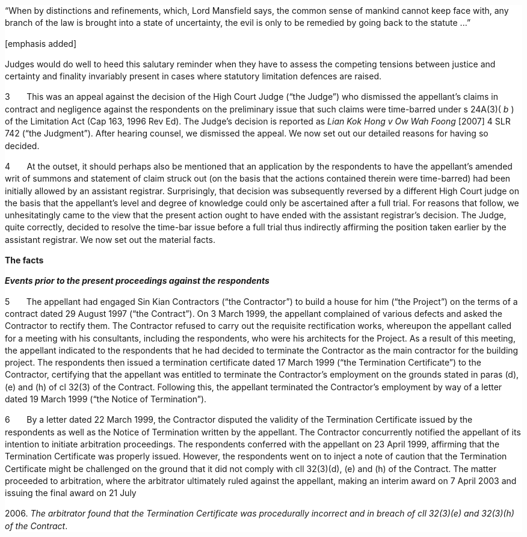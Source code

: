  “When by distinctions and refinements, which, Lord Mansfield says, the common sense of mankind cannot keep face with, any branch of the law is brought into a state of uncertainty, the evil is only to be remedied by going back to the statute ...” 

 [emphasis added] 

Judges would do well to heed this salutary reminder when they have to assess the competing tensions between justice and certainty and finality invariably present in cases where statutory limitation defences are raised. 

3       This was an appeal against the decision of the High Court Judge (“the Judge”) who dismissed the appellant’s claims in contract and negligence against the respondents on the preliminary issue that such claims were time-barred under s 24A(3)( _b_ ) of the Limitation Act (Cap 163, 1996 Rev Ed). The Judge’s decision is reported as _Lian Kok Hong v Ow Wah Foong_ [2007] 4 SLR 742 (“the Judgment”). After hearing counsel, we dismissed the appeal. We now set out our detailed reasons for having so decided. 

4       At the outset, it should perhaps also be mentioned that an application by the respondents to have the appellant’s amended writ of summons and statement of claim struck out (on the basis that the actions contained therein were time-barred) had been initially allowed by an assistant registrar. Surprisingly, that decision was subsequently reversed by a different High Court judge on the basis that the appellant’s level and degree of knowledge could only be ascertained after a full trial. For reasons that follow, we unhesitatingly came to the view that the present action ought to have ended with the assistant registrar’s decision. The Judge, quite correctly, decided to resolve the time-bar issue before a full trial thus indirectly affirming the position taken earlier by the assistant registrar. We now set out the material facts. 

**The facts** 

**_Events prior to the present proceedings against the respondents_** 

5       The appellant had engaged Sin Kian Contractors (“the Contractor”) to build a house for him (“the Project”) on the terms of a contract dated 29 August 1997 (“the Contract”). On 3 March 1999, the appellant complained of various defects and asked the Contractor to rectify them. The Contractor refused to carry out the requisite rectification works, whereupon the appellant called for a meeting with his consultants, including the respondents, who were his architects for the Project. As a result of this meeting, the appellant indicated to the respondents that he had decided to terminate the Contractor as the main contractor for the building project. The respondents then issued a termination certificate dated 17 March 1999 (“the Termination Certificate”) to the Contractor, certifying that the appellant was entitled to terminate the Contractor’s employment on the grounds stated in paras (d), (e) and (h) of cl 32(3) of the Contract. Following this, the appellant terminated the Contractor’s employment by way of a letter dated 19 March 1999 (“the Notice of Termination”). 


6       By a letter dated 22 March 1999, the Contractor disputed the validity of the Termination Certificate issued by the respondents as well as the Notice of Termination written by the appellant. The Contractor concurrently notified the appellant of its intention to initiate arbitration proceedings. The respondents conferred with the appellant on 23 April 1999, affirming that the Termination Certificate was properly issued. However, the respondents went on to inject a note of caution that the Termination Certificate might be challenged on the ground that it did not comply with cll 32(3)(d), (e) and (h) of the Contract. The matter proceeded to arbitration, where the arbitrator ultimately ruled against the appellant, making an interim award on 7 April 2003 and issuing the final award on 21 July 

2006\. _The arbitrator found that the Termination Certificate was procedurally incorrect and in breach of cll 32(3)(e) and 32(3)(h) of the Contract_. 
